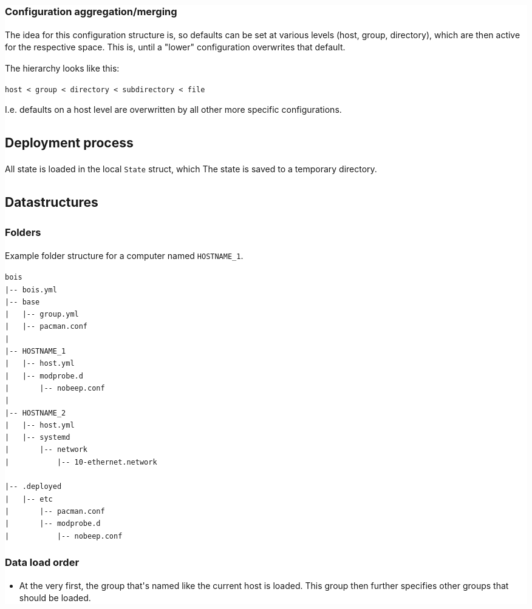 ### Configuration aggregation/merging

The idea for this configuration structure is, so defaults can be set at various levels (host, group, directory), which are then active for the respective space.
This is, until a "lower" configuration overwrites that default.

The hierarchy looks like this:

```txt
host < group < directory < subdirectory < file
```

I.e. defaults on a host level are overwritten by all other more specific configurations.

## Deployment process

All state is loaded in the local `State` struct, which
The state is saved to a temporary directory.

## Datastructures

### Folders

Example folder structure for a computer named `HOSTNAME_1`.

```txt
bois
|-- bois.yml
|-- base
|   |-- group.yml
|   |-- pacman.conf
|
|-- HOSTNAME_1
|   |-- host.yml
|   |-- modprobe.d
|       |-- nobeep.conf
|
|-- HOSTNAME_2
|   |-- host.yml
|   |-- systemd
|       |-- network
|           |-- 10-ethernet.network

|-- .deployed
|   |-- etc
|       |-- pacman.conf
|       |-- modprobe.d
|           |-- nobeep.conf
```

### Data load order

- At the very first, the group that's named like the current host is loaded.
  This group then further specifies other groups that should be loaded.
